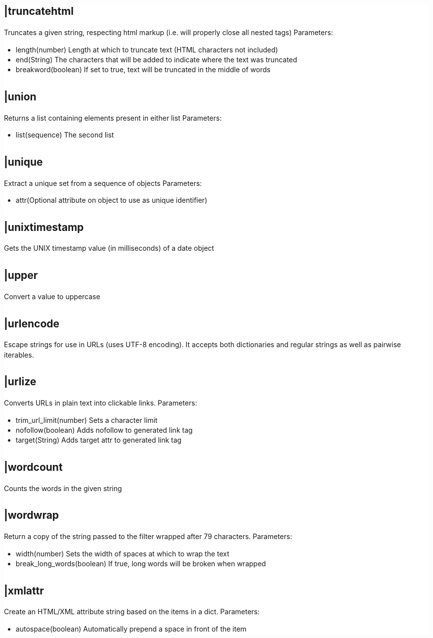 ## |truncatehtml
Truncates a given string, respecting html markup (i.e. will properly close all nested tags)
Parameters:
- length(number) Length at which to truncate text (HTML characters not included)
- end(String) The characters that will be added to indicate where the text was truncated
- breakword(boolean) If set to true, text will be truncated in the middle of words

## |union
Returns a list containing elements present in either list
Parameters:
- list(sequence) The second list

## |unique
Extract a unique set from a sequence of objects
Parameters:
- attr(Optional attribute on object to use as unique identifier) 

## |unixtimestamp
Gets the UNIX timestamp value (in milliseconds) of a date object

## |upper
Convert a value to uppercase

## |urlencode
Escape strings for use in URLs (uses UTF-8 encoding). It accepts both dictionaries and regular strings as well as pairwise iterables.

## |urlize
Converts URLs in plain text into clickable links.
Parameters:
- trim_url_limit(number) Sets a character limit
- nofollow(boolean) Adds nofollow to generated link tag
- target(String) Adds target attr to generated link tag

## |wordcount
Counts the words in the given string

## |wordwrap
Return a copy of the string passed to the filter wrapped after 79 characters.
Parameters:
- width(number) Sets the width of spaces at which to wrap the text
- break_long_words(boolean) If true, long words will be broken when wrapped

## |xmlattr
Create an HTML/XML attribute string based on the items in a dict.
Parameters:
- autospace(boolean) Automatically prepend a space in front of the item

